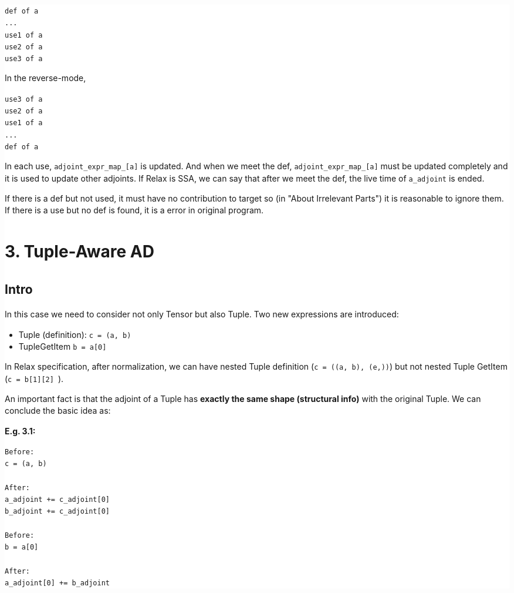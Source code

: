 ```
def of a
...
use1 of a
use2 of a
use3 of a
```

In the reverse-mode,

```
use3 of a
use2 of a
use1 of a
...
def of a
```

In each use, `adjoint_expr_map_[a]` is updated. And when we meet the def, `adjoint_expr_map_[a]` must be updated completely and it is used to update other adjoints. If Relax is SSA, we can say that after we meet the def, the live time of `a_adjoint` is ended.

If there is a def but not used, it must have no contribution to target so (in "About Irrelevant Parts") it is reasonable to ignore them.  If there is a use but no def is found, it is a error in original program.



# 3. Tuple-Aware AD

## Intro

In this case we need to consider not only Tensor but also Tuple. Two new expressions are introduced:

- Tuple (definition): `c = (a, b)`
- TupleGetItem `b = a[0]`

In Relax specification, after normalization, we can have nested Tuple definition (`c = ((a, b), (e,))`) but not nested Tuple GetItem (`c = b[1][2] `).

An important fact is that the adjoint of a Tuple has **exactly the same shape (structural info)** with the original Tuple. We can conclude the basic idea as:

**E.g. 3.1:**

```
Before:
c = (a, b)

After:
a_adjoint += c_adjoint[0]
b_adjoint += c_adjoint[0]

Before:
b = a[0]

After:
a_adjoint[0] += b_adjoint
```
